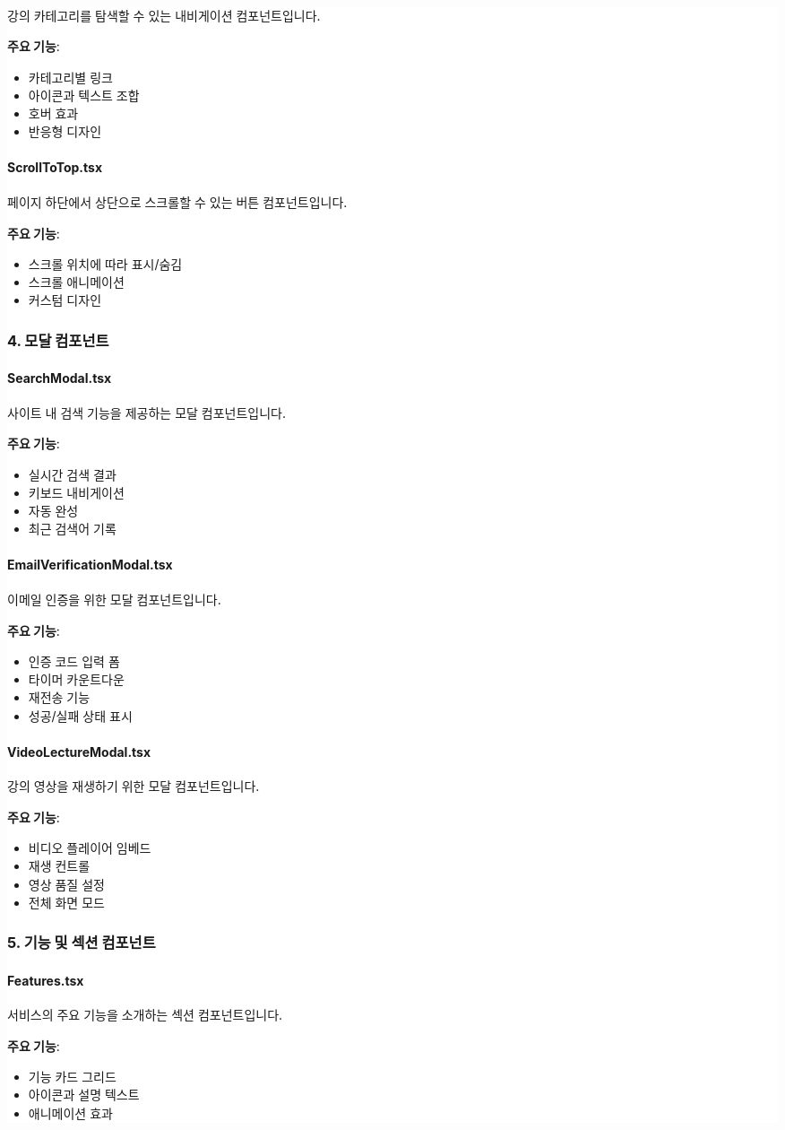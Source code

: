 강의 카테고리를 탐색할 수 있는 내비게이션 컴포넌트입니다.

**주요 기능**:
- 카테고리별 링크
- 아이콘과 텍스트 조합
- 호버 효과
- 반응형 디자인

#### ScrollToTop.tsx

페이지 하단에서 상단으로 스크롤할 수 있는 버튼 컴포넌트입니다.

**주요 기능**:
- 스크롤 위치에 따라 표시/숨김
- 스크롤 애니메이션
- 커스텀 디자인

### 4. 모달 컴포넌트

#### SearchModal.tsx

사이트 내 검색 기능을 제공하는 모달 컴포넌트입니다.

**주요 기능**:
- 실시간 검색 결과
- 키보드 내비게이션
- 자동 완성
- 최근 검색어 기록

#### EmailVerificationModal.tsx

이메일 인증을 위한 모달 컴포넌트입니다.

**주요 기능**:
- 인증 코드 입력 폼
- 타이머 카운트다운
- 재전송 기능
- 성공/실패 상태 표시

#### VideoLectureModal.tsx

강의 영상을 재생하기 위한 모달 컴포넌트입니다.

**주요 기능**:
- 비디오 플레이어 임베드
- 재생 컨트롤
- 영상 품질 설정
- 전체 화면 모드

### 5. 기능 및 섹션 컴포넌트

#### Features.tsx

서비스의 주요 기능을 소개하는 섹션 컴포넌트입니다.

**주요 기능**:
- 기능 카드 그리드
- 아이콘과 설명 텍스트
- 애니메이션 효과
